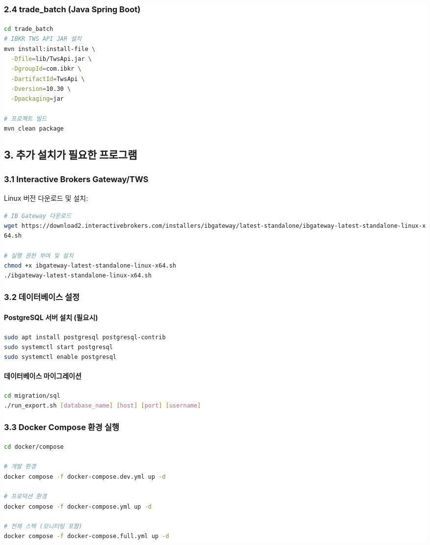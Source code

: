 ### 2.4 trade_batch (Java Spring Boot)
```bash
cd trade_batch
# IBKR TWS API JAR 설치
mvn install:install-file \
  -Dfile=lib/TwsApi.jar \
  -DgroupId=com.ibkr \
  -DartifactId=TwsApi \
  -Dversion=10.30 \
  -Dpackaging=jar

# 프로젝트 빌드
mvn clean package
```

## 3. 추가 설치가 필요한 프로그램

### 3.1 Interactive Brokers Gateway/TWS
Linux 버전 다운로드 및 설치:
```bash
# IB Gateway 다운로드
wget https://download2.interactivebrokers.com/installers/ibgateway/latest-standalone/ibgateway-latest-standalone-linux-x64.sh

# 실행 권한 부여 및 설치
chmod +x ibgateway-latest-standalone-linux-x64.sh
./ibgateway-latest-standalone-linux-x64.sh
```

### 3.2 데이터베이스 설정

#### PostgreSQL 서버 설치 (필요시)
```bash
sudo apt install postgresql postgresql-contrib
sudo systemctl start postgresql
sudo systemctl enable postgresql
```

#### 데이터베이스 마이그레이션
```bash
cd migration/sql
./run_export.sh [database_name] [host] [port] [username]
```

### 3.3 Docker Compose 환경 실행
```bash
cd docker/compose

# 개발 환경
docker compose -f docker-compose.dev.yml up -d

# 프로덕션 환경
docker compose -f docker-compose.yml up -d

# 전체 스택 (모니터링 포함)
docker compose -f docker-compose.full.yml up -d
```
